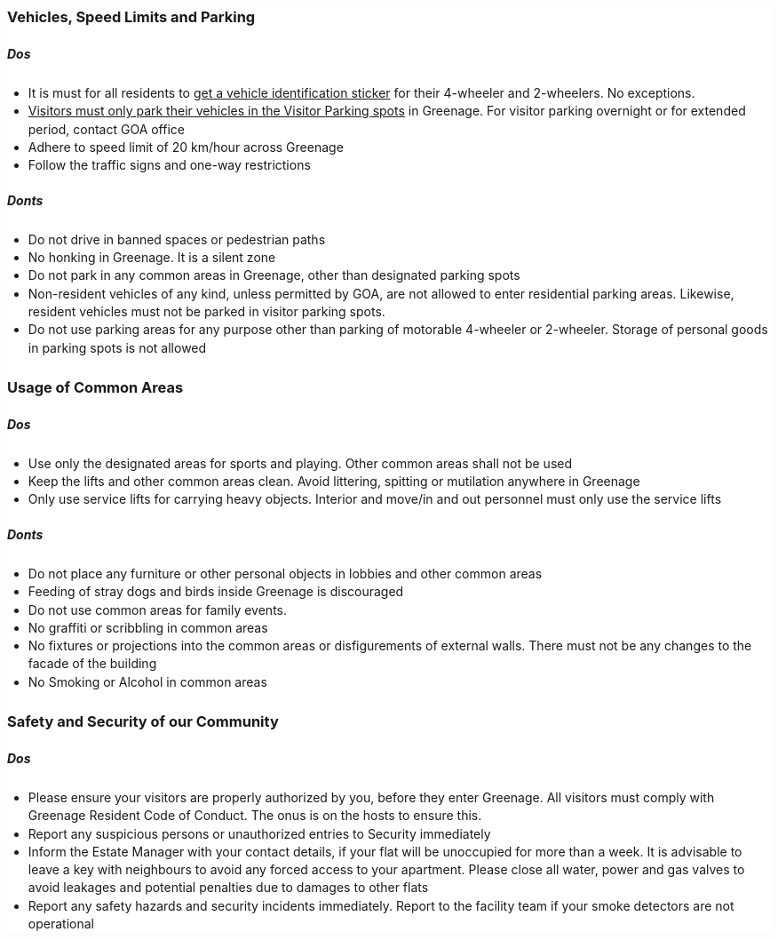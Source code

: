 ### <a name="park"></a>Vehicles, Speed Limits and Parking

##### Dos
- It is must for all residents to <a href="{{site.baseurl}}/stickers">get a vehicle identification sticker</a> for their 4-wheeler and 2-wheelers. No exceptions. 
- <a href="{{site.baseurl}}/visitor">Visitors must only park their vehicles in the Visitor Parking spots</a> in Greenage. For visitor parking overnight or for extended period, contact GOA office
- Adhere to speed limit of 20 km/hour across Greenage
- Follow the traffic signs and one-way restrictions

##### Donts
- Do not drive in banned spaces or pedestrian paths
- No honking in Greenage. It is a silent zone
- Do not park in any common areas in Greenage, other than designated parking spots 
- Non-resident vehicles of any kind, unless permitted by GOA, are not allowed to enter residential parking areas. Likewise, resident vehicles must not be parked in visitor parking spots.
- Do not use parking areas for any purpose other than parking of motorable 4-wheeler or 2-wheeler. Storage of personal goods in parking spots is not allowed


### <a name="common"></a>Usage of Common Areas

##### Dos
- Use only the designated areas for sports and playing. Other common areas shall not be used
- Keep the lifts and other common areas clean. Avoid littering, spitting or mutilation anywhere in Greenage
- Only use service lifts for carrying heavy objects. Interior and move/in and out personnel must only use the service lifts 

##### Donts
- Do not place any furniture or other personal objects in lobbies and other common areas
- Feeding of stray dogs and birds inside Greenage is discouraged
- Do not use common areas for family events. 
- No graffiti or scribbling in common areas
- No fixtures or projections into the common areas or disfigurements of external walls. There must not be any changes to the facade of the building
- No Smoking or Alcohol in common areas


### <a name="safe"></a>Safety and Security of our Community

##### Dos

- Please ensure your visitors are properly authorized by you, before they enter Greenage. All visitors must comply with Greenage Resident Code of Conduct. The onus is on the hosts to ensure this.
- Report any suspicious persons or unauthorized entries to Security immediately
- Inform the Estate Manager  with your contact details, if your flat will be unoccupied for more than a week. It is advisable to leave a key with neighbours to avoid any forced access to your apartment. Please close all water, power and gas valves to avoid leakages and potential penalties due to damages to other flats
- Report any safety hazards and security incidents immediately. Report to the facility team if your smoke detectors are not operational
